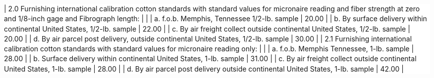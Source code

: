 |                                                                                                                                                                                            2.0 Furnishing international calibration cotton standards with standard values for micronaire reading and fiber strength at zero and 1/8-inch gage and Fibrograph length:                                                                                                                                                                                            |            |
|                                                                                                                                                                                                                                                           a. f.o.b. Memphis, Tennessee 1/2-lb. sample                                                                                                                                                                                                                                                           |   20.00    |
|                                                                                                                                                                                                                                             b. By surface delivery within continental United States, 1/2-lb. sample                                                                                                                                                                                                                                             |   22.00    |
|                                                                                                                                                                                                                                           c. By air freight collect outside continental United States, 1/2-lb. sample                                                                                                                                                                                                                                           |   20.00    |
|                                                                                                                                                                                                                                        d. By air parcel post delivery, outside continental United States, 1/2-lb. sample                                                                                                                                                                                                                                        |   30.00    |
|                                                                                                                                                                                                                           2.1 Furnishing international calibration cotton standards with standard values for micronaire reading only:                                                                                                                                                                                                                           |            |
|                                                                                                                                                                                                                                                            a. f.o.b. Memphis Tennessee, 1-lb. sample                                                                                                                                                                                                                                                            |   28.00    |
|                                                                                                                                                                                                                                               b. Surface delivery within continental United States, 1-lb. sample                                                                                                                                                                                                                                                |   31.00    |
|                                                                                                                                                                                                                                            c. By air freight collect outside continental United States, 1-lb. sample                                                                                                                                                                                                                                            |   28.00    |
|                                                                                                                                                                                                                                         d. By air parcel post delivery outside continental United States, 1-lb. sample                                                                                                                                                                                                                                          |   42.00    |